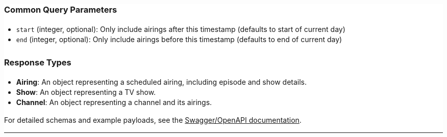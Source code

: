 ### Common Query Parameters

- `start` (integer, optional): Only include airings after this timestamp (defaults to start of current day)
- `end` (integer, optional): Only include airings before this timestamp (defaults to end of current day)

### Response Types

- **Airing**: An object representing a scheduled airing, including episode and show details.
- **Show**: An object representing a TV show.
- **Channel**: An object representing a channel and its airings.

For detailed schemas and example payloads, see the [Swagger/OpenAPI documentation](#).

---
